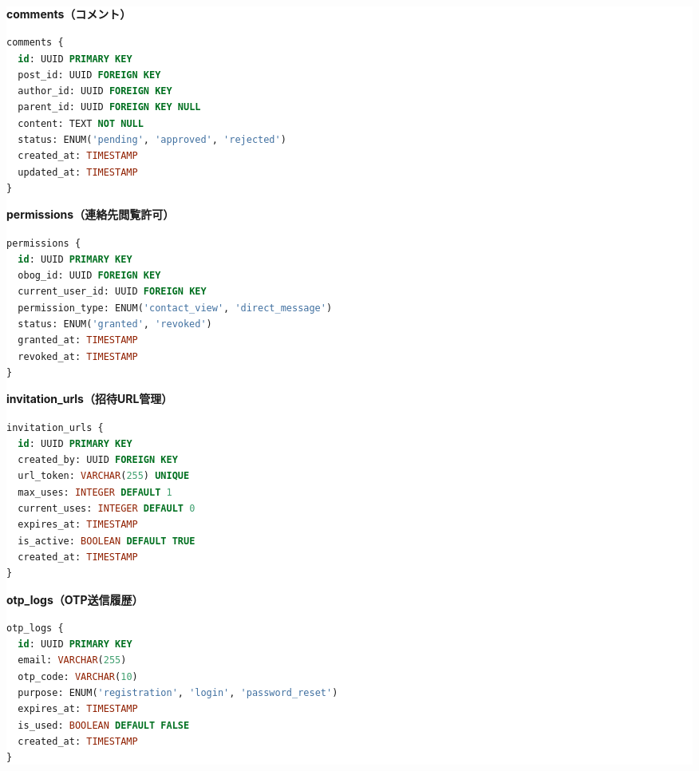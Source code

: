 **comments（コメント）**
```sql
comments {
  id: UUID PRIMARY KEY
  post_id: UUID FOREIGN KEY
  author_id: UUID FOREIGN KEY
  parent_id: UUID FOREIGN KEY NULL
  content: TEXT NOT NULL
  status: ENUM('pending', 'approved', 'rejected')
  created_at: TIMESTAMP
  updated_at: TIMESTAMP
}
```

**permissions（連絡先閲覧許可）**
```sql
permissions {
  id: UUID PRIMARY KEY
  obog_id: UUID FOREIGN KEY
  current_user_id: UUID FOREIGN KEY
  permission_type: ENUM('contact_view', 'direct_message')
  status: ENUM('granted', 'revoked')
  granted_at: TIMESTAMP
  revoked_at: TIMESTAMP
}
```

**invitation_urls（招待URL管理）**
```sql
invitation_urls {
  id: UUID PRIMARY KEY
  created_by: UUID FOREIGN KEY
  url_token: VARCHAR(255) UNIQUE
  max_uses: INTEGER DEFAULT 1
  current_uses: INTEGER DEFAULT 0
  expires_at: TIMESTAMP
  is_active: BOOLEAN DEFAULT TRUE
  created_at: TIMESTAMP
}
```

**otp_logs（OTP送信履歴）**
```sql
otp_logs {
  id: UUID PRIMARY KEY
  email: VARCHAR(255)
  otp_code: VARCHAR(10)
  purpose: ENUM('registration', 'login', 'password_reset')
  expires_at: TIMESTAMP
  is_used: BOOLEAN DEFAULT FALSE
  created_at: TIMESTAMP
}
```
